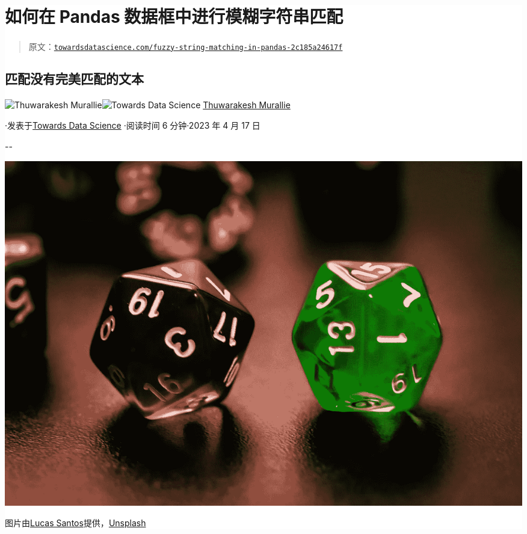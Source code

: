 # 如何在 Pandas 数据框中进行模糊字符串匹配

> 原文：[`towardsdatascience.com/fuzzy-string-matching-in-pandas-2c185a24617f`](https://towardsdatascience.com/fuzzy-string-matching-in-pandas-2c185a24617f)

## 匹配没有完美匹配的文本

[](https://thuwarakesh.medium.com/?source=post_page-----2c185a24617f--------------------------------)![Thuwarakesh Murallie](https://thuwarakesh.medium.com/?source=post_page-----2c185a24617f--------------------------------)[](https://towardsdatascience.com/?source=post_page-----2c185a24617f--------------------------------)![Towards Data Science](https://towardsdatascience.com/?source=post_page-----2c185a24617f--------------------------------) [Thuwarakesh Murallie](https://thuwarakesh.medium.com/?source=post_page-----2c185a24617f--------------------------------)

·发表于[Towards Data Science](https://towardsdatascience.com/?source=post_page-----2c185a24617f--------------------------------) ·阅读时间 6 分钟·2023 年 4 月 17 日

--

![](img/0e2257b146dc3409abf7ce5b742d7da1.png)

图片由[Lucas Santos](https://unsplash.com/@_staticvoid?utm_source=medium&utm_medium=referral)提供，[Unsplash](https://unsplash.com/?utm_source=medium&utm_medium=referral)
